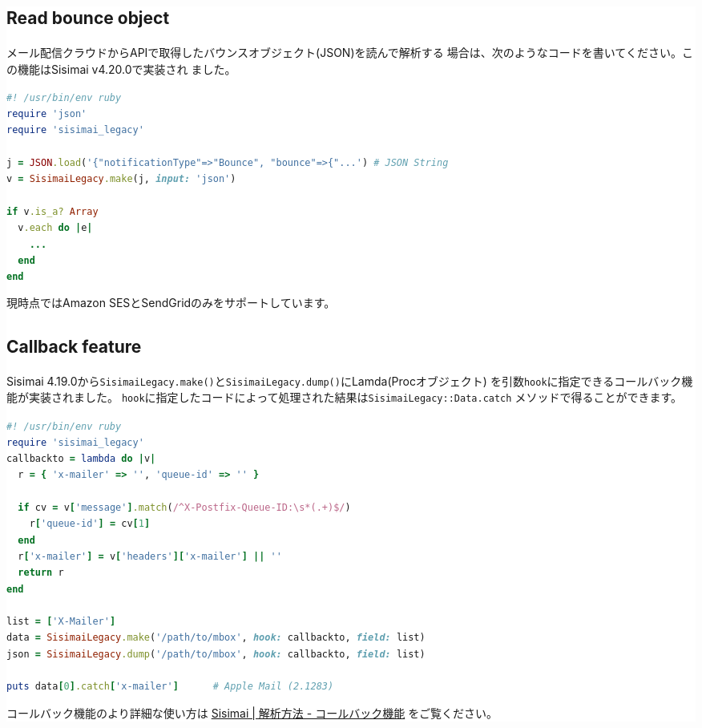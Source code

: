 Read bounce object
-------------------------------------------------------------------------------
メール配信クラウドからAPIで取得したバウンスオブジェクト(JSON)を読んで解析する
場合は、次のようなコードを書いてください。この機能はSisimai v4.20.0で実装され
ました。

```ruby
#! /usr/bin/env ruby
require 'json'
require 'sisimai_legacy'

j = JSON.load('{"notificationType"=>"Bounce", "bounce"=>{"...') # JSON String
v = SisimaiLegacy.make(j, input: 'json')

if v.is_a? Array
  v.each do |e|
    ...
  end
end
```
現時点ではAmazon SESとSendGridのみをサポートしています。

Callback feature
-------------------------------------------------------------------------------
Sisimai 4.19.0から`SisimaiLegacy.make()`と`SisimaiLegacy.dump()`にLamda(Procオブジェクト)
を引数`hook`に指定できるコールバック機能が実装されました。
`hook`に指定したコードによって処理された結果は`SisimaiLegacy::Data.catch`
メソッドで得ることができます。

```ruby
#! /usr/bin/env ruby
require 'sisimai_legacy'
callbackto = lambda do |v|
  r = { 'x-mailer' => '', 'queue-id' => '' }

  if cv = v['message'].match(/^X-Postfix-Queue-ID:\s*(.+)$/)
    r['queue-id'] = cv[1]
  end
  r['x-mailer'] = v['headers']['x-mailer'] || ''
  return r
end

list = ['X-Mailer']
data = SisimaiLegacy.make('/path/to/mbox', hook: callbackto, field: list)
json = SisimaiLegacy.dump('/path/to/mbox', hook: callbackto, field: list)

puts data[0].catch['x-mailer']      # Apple Mail (2.1283)
```

コールバック機能のより詳細な使い方は
[Sisimai | 解析方法 - コールバック機能](https://libsisimai.org/ja/usage/#callback)
をご覧ください。

